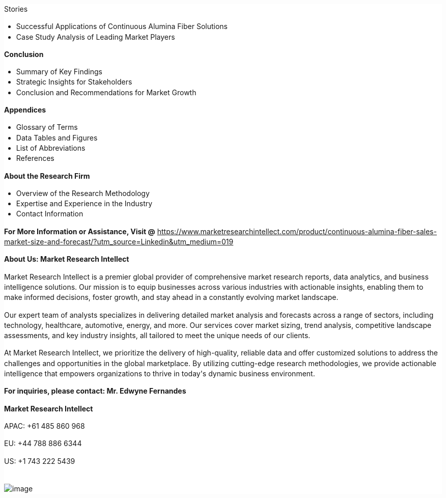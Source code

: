 Stories</strong></p><ul><li>Successful Applications of Continuous Alumina Fiber  Solutions</li><li>Case Study Analysis of Leading Market Players</li></ul><p><strong>Conclusion</strong></p><ul><li>Summary of Key Findings</li><li>Strategic Insights for Stakeholders</li><li>Conclusion and Recommendations for Market Growth</li></ul><p><strong>Appendices</strong></p><ul><li>Glossary of Terms</li><li>Data Tables and Figures</li><li>List of Abbreviations</li><li>References</li></ul><p><strong>About the Research Firm</strong></p><ul><li>Overview of the Research Methodology</li><li>Expertise and Experience in the Industry</li><li>Contact Information</li></ul></div><div class="article-main__content" data-test-id="publishing-text-block"><p><span class="font-[700]"><strong>For More Information or Assistance, Visit @</strong>&nbsp;<a href="https://www.marketresearchintellect.com/product/continuous-alumina-fiber-sales-market-size-and-forecast/?utm_source=Linkedin&utm_medium=019">https://www.marketresearchintellect.com/product/continuous-alumina-fiber-sales-market-size-and-forecast/?utm_source=Linkedin&utm_medium=019</a></span></p><p><strong>About Us: Market Research Intellect</strong></p><p>Market Research Intellect is a premier global provider of comprehensive market research reports, data analytics, and business intelligence solutions. Our mission is to equip businesses across various industries with actionable insights, enabling them to make informed decisions, foster growth, and stay ahead in a constantly evolving market landscape.</p><p>Our expert team of analysts specializes in delivering detailed market analysis and forecasts across a range of sectors, including technology, healthcare, automotive, energy, and more. Our services cover market sizing, trend analysis, competitive landscape assessments, and key industry insights, all tailored to meet the unique needs of our clients.</p><p>At Market Research Intellect, we prioritize the delivery of high-quality, reliable data and offer customized solutions to address the challenges and opportunities in the global marketplace. By utilizing cutting-edge research methodologies, we provide actionable intelligence that empowers organizations to thrive in today's dynamic business environment.</p><p><strong>For inquiries, please contact: Mr. Edwyne Fernandes</strong></p><p><strong>Market Research Intellect</strong></p><p>APAC: +61 485 860 968</p><p>EU: +44 788 886 6344</p><p>US: +1 743 222 5439</p></div><div class="article-main__content" data-test-id="publishing-text-block">&nbsp;</div>
![image](https://github.com/user-attachments/assets/e8e30692-aac8-4101-8ca4-e1bcdaac5966)
